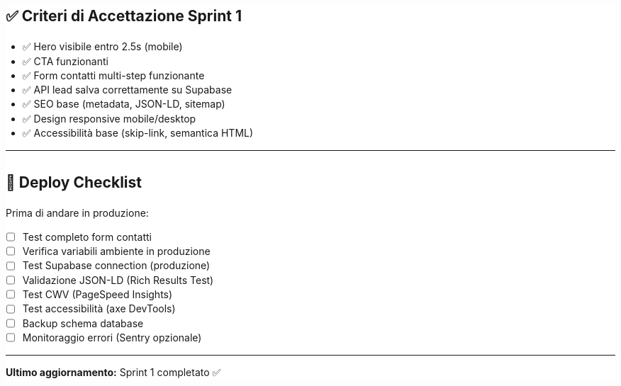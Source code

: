 
## ✅ Criteri di Accettazione Sprint 1

- ✅ Hero visibile entro 2.5s (mobile)
- ✅ CTA funzionanti
- ✅ Form contatti multi-step funzionante
- ✅ API lead salva correttamente su Supabase
- ✅ SEO base (metadata, JSON-LD, sitemap)
- ✅ Design responsive mobile/desktop
- ✅ Accessibilità base (skip-link, semantica HTML)

---

## 🚀 Deploy Checklist

Prima di andare in produzione:

- [ ] Test completo form contatti
- [ ] Verifica variabili ambiente in produzione
- [ ] Test Supabase connection (produzione)
- [ ] Validazione JSON-LD (Rich Results Test)
- [ ] Test CWV (PageSpeed Insights)
- [ ] Test accessibilità (axe DevTools)
- [ ] Backup schema database
- [ ] Monitoraggio errori (Sentry opzionale)

---

**Ultimo aggiornamento:** Sprint 1 completato ✅

